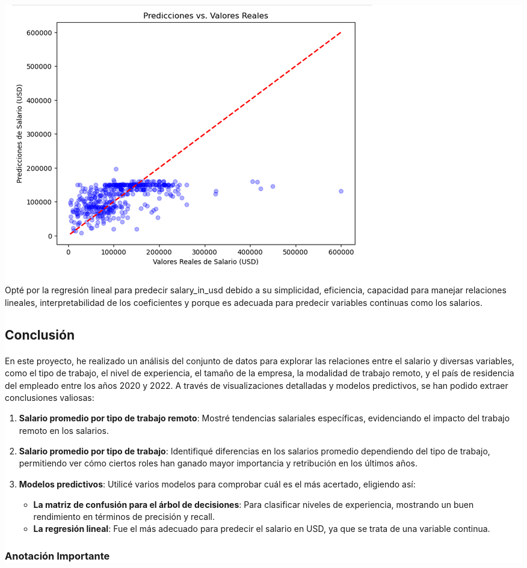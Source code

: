![Descripción de la imagen](/assets/images/PYTHON/ML_2_8.png)

Opté por la regresión lineal para predecir salary_in_usd debido a su simplicidad, eficiencia, capacidad para manejar relaciones lineales, interpretabilidad de los coeficientes y porque es adecuada para predecir variables continuas como los salarios.

## Conclusión

En este proyecto, he realizado un análisis del conjunto de datos para explorar las relaciones entre el salario y diversas variables, como el tipo de trabajo, el nivel de experiencia, el tamaño de la empresa, la modalidad de trabajo remoto, y el país de residencia del empleado entre los años 2020 y 2022. A través de visualizaciones detalladas y modelos predictivos, se han podido extraer conclusiones valiosas:

1. **Salario promedio por tipo de trabajo remoto**: Mostré tendencias salariales específicas, evidenciando el impacto del trabajo remoto en los salarios.

2. **Salario promedio por tipo de trabajo**: Identifiqué diferencias en los salarios promedio dependiendo del tipo de trabajo, permitiendo ver cómo ciertos roles han ganado mayor importancia y retribución en los últimos años.

3. **Modelos predictivos**: Utilicé varios modelos para comprobar cuál es el más acertado, eligiendo así:
   - **La matriz de confusión para el árbol de decisiones**: Para clasificar niveles de experiencia, mostrando un buen rendimiento en términos de precisión y recall.
   - **La regresión lineal**: Fue el más adecuado para predecir el salario en USD, ya que se trata de una variable continua.

### Anotación Importante
